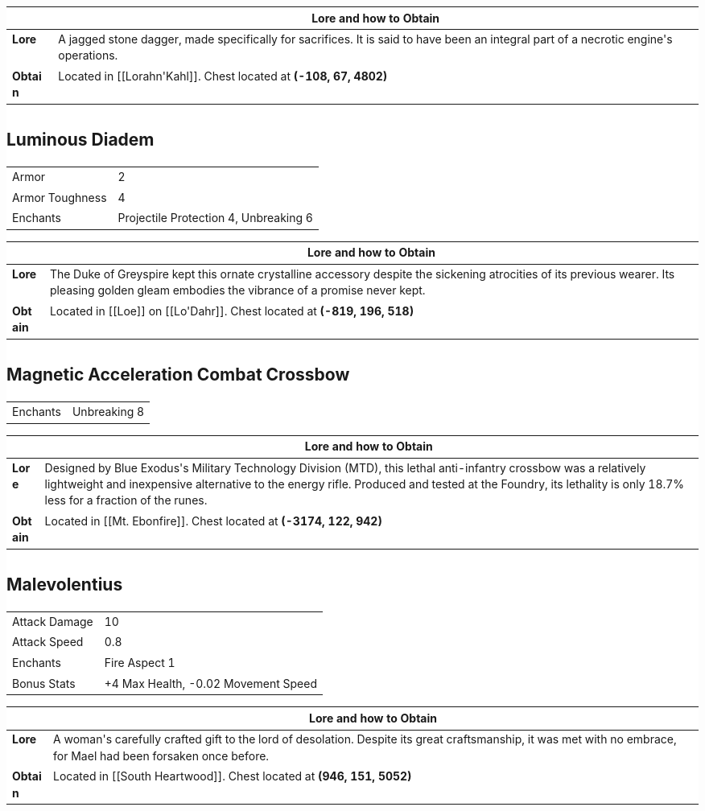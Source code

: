 |            | **Lore and how to Obtain**                                                                                                           |
| ---------- | ------------------------------------------------------------------------------------------------------------------------------------ |
| **Lore**   | A jagged stone dagger, made specifically for sacrifices. It is said to have been an integral part of a necrotic engine's operations. |
| **Obtain** | Located in [[Lorahn'Kahl]]. Chest located at **(-108, 67, 4802)**                                                                           |

## Luminous Diadem

|                 |                                       |
| --------------- | ------------------------------------- |
| Armor           | 2                                     |
| Armor Toughness | 4                                     |
| Enchants        | Projectile Protection 4, Unbreaking 6 |

|            | **Lore and how to Obtain**                                                                                                                                                                     |
| ---------- | ---------------------------------------------------------------------------------------------------------------------------------------------------------------------------------------------- |
| **Lore**   | The Duke of Greyspire kept this ornate crystalline accessory despite the sickening atrocities of its previous wearer. Its pleasing golden gleam embodies the vibrance of a promise never kept. |
| **Obtain** | Located in [[Loe]] on [[Lo'Dahr]]. Chest located at **(-819, 196, 518)**                                                                                                                       |

## Magnetic Acceleration Combat Crossbow

|          |              |
| -------- | ------------ |
| Enchants | Unbreaking 8 |

|            | **Lore and how to Obtain**                                   |
| ---------- | ------------------------------------------------------------ |
| **Lore**   | Designed by Blue Exodus's Military Technology Division (MTD), this lethal anti-infantry crossbow was a relatively lightweight and inexpensive alternative to the energy rifle. Produced and tested at the Foundry, its lethality is only 18.7% less for a fraction of the runes. |
| **Obtain** | Located in [[Mt. Ebonfire]]. Chest located at **(-3174, 122, 942)**  |

## Malevolentius

|               |                                     |
| ------------- | ----------------------------------- |
| Attack Damage | 10                                  |
| Attack Speed  | 0.8                                 |
| Enchants      | Fire Aspect 1                       |
| Bonus Stats   | +4 Max Health, -0.02 Movement Speed |

|            | **Lore and how to Obtain**                                                                                                                                       |
| ---------- | ---------------------------------------------------------------------------------------------------------------------------------------------------------------- |
| **Lore**   | A woman's carefully crafted gift to the lord of desolation. Despite its great craftsmanship, it was met with no embrace, for Mael had been forsaken once before. |
| **Obtain** | Located in [[South Heartwood]]. Chest located at **(946, 151, 5052)**                                                                                                       |
